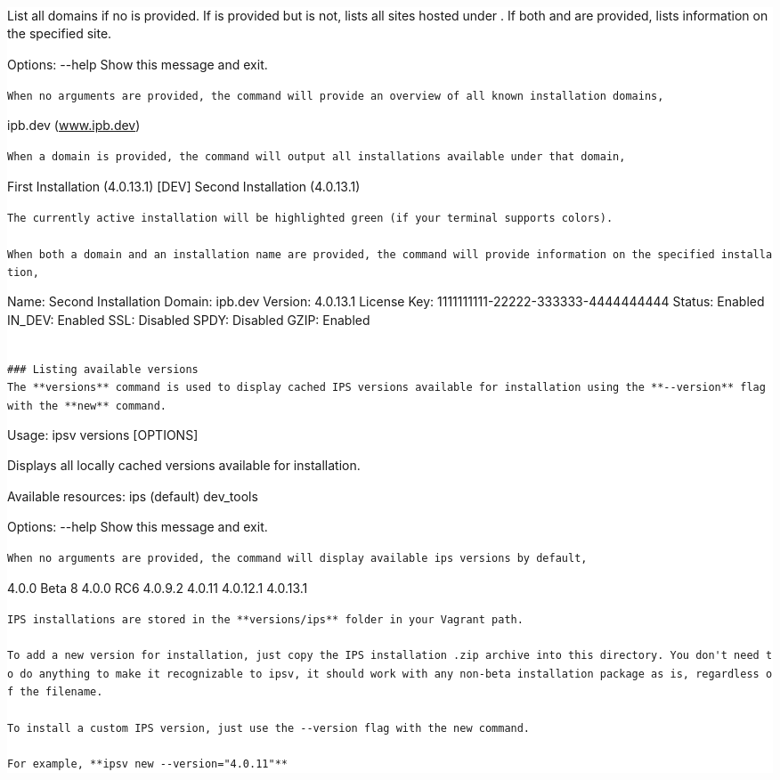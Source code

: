   List all domains if no <domain> is provided. If <domain> is provided but
  <site> is not, lists all sites hosted under <domain>. If both <domain> and
  <site> are provided, lists information on the specified site.

Options:
  --help  Show this message and exit.
```
When no arguments are provided, the command will provide an overview of all known installation domains,
```
ipb.dev (www.ipb.dev)
```
When a domain is provided, the command will output all installations available under that domain,
```
First Installation (4.0.13.1)
[DEV] Second Installation (4.0.13.1)
```
The currently active installation will be highlighted green (if your terminal supports colors).

When both a domain and an installation name are provided, the command will provide information on the specified installation,
```
Name: Second Installation
Domain: ipb.dev
Version: 4.0.13.1
License Key: 1111111111-22222-333333-4444444444
Status: Enabled
IN_DEV: Enabled
SSL: Disabled
SPDY: Disabled
GZIP: Enabled
```

### Listing available versions
The **versions** command is used to display cached IPS versions available for installation using the **--version** flag with the **new** command.
```
Usage: ipsv versions [OPTIONS] <resource>

  Displays all locally cached <resource> versions available for installation.

  Available resources:
      ips (default)
      dev_tools

Options:
  --help  Show this message and exit.
```
When no arguments are provided, the command will display available ips versions by default,
```
4.0.0 Beta 8
4.0.0 RC6
4.0.9.2
4.0.11
4.0.12.1
4.0.13.1
```
IPS installations are stored in the **versions/ips** folder in your Vagrant path.

To add a new version for installation, just copy the IPS installation .zip archive into this directory. You don't need to do anything to make it recognizable to ipsv, it should work with any non-beta installation package as is, regardless of the filename.

To install a custom IPS version, just use the --version flag with the new command.

For example, **ipsv new --version="4.0.11"**

```

[y/N]: y